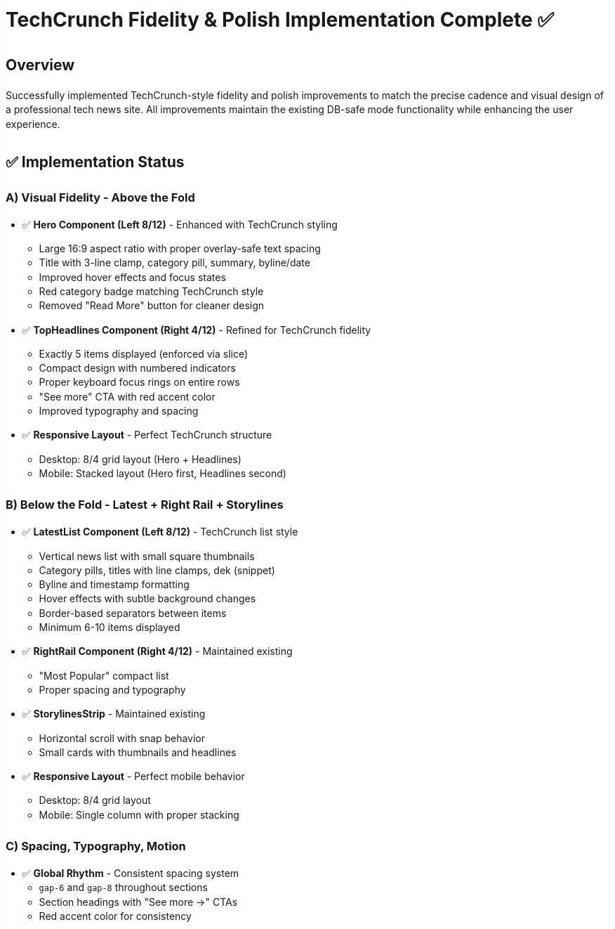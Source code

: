 # TechCrunch Fidelity & Polish Implementation Complete ✅

## Overview
Successfully implemented TechCrunch-style fidelity and polish improvements to match the precise cadence and visual design of a professional tech news site. All improvements maintain the existing DB-safe mode functionality while enhancing the user experience.

## ✅ Implementation Status

### A) Visual Fidelity - Above the Fold
- ✅ **Hero Component (Left 8/12)** - Enhanced with TechCrunch styling
  - Large 16:9 aspect ratio with proper overlay-safe text spacing
  - Title with 3-line clamp, category pill, summary, byline/date
  - Improved hover effects and focus states
  - Red category badge matching TechCrunch style
  - Removed "Read More" button for cleaner design

- ✅ **TopHeadlines Component (Right 4/12)** - Refined for TechCrunch fidelity
  - Exactly 5 items displayed (enforced via slice)
  - Compact design with numbered indicators
  - Proper keyboard focus rings on entire rows
  - "See more" CTA with red accent color
  - Improved typography and spacing

- ✅ **Responsive Layout** - Perfect TechCrunch structure
  - Desktop: 8/4 grid layout (Hero + Headlines)
  - Mobile: Stacked layout (Hero first, Headlines second)

### B) Below the Fold - Latest + Right Rail + Storylines
- ✅ **LatestList Component (Left 8/12)** - TechCrunch list style
  - Vertical news list with small square thumbnails
  - Category pills, titles with line clamps, dek (snippet)
  - Byline and timestamp formatting
  - Hover effects with subtle background changes
  - Border-based separators between items
  - Minimum 6-10 items displayed

- ✅ **RightRail Component (Right 4/12)** - Maintained existing
  - "Most Popular" compact list
  - Proper spacing and typography

- ✅ **StorylinesStrip** - Maintained existing
  - Horizontal scroll with snap behavior
  - Small cards with thumbnails and headlines

- ✅ **Responsive Layout** - Perfect mobile behavior
  - Desktop: 8/4 grid layout
  - Mobile: Single column with proper stacking

### C) Spacing, Typography, Motion
- ✅ **Global Rhythm** - Consistent spacing system
  - `gap-6` and `gap-8` throughout sections
  - Section headings with "See more →" CTAs
  - Red accent color for consistency
